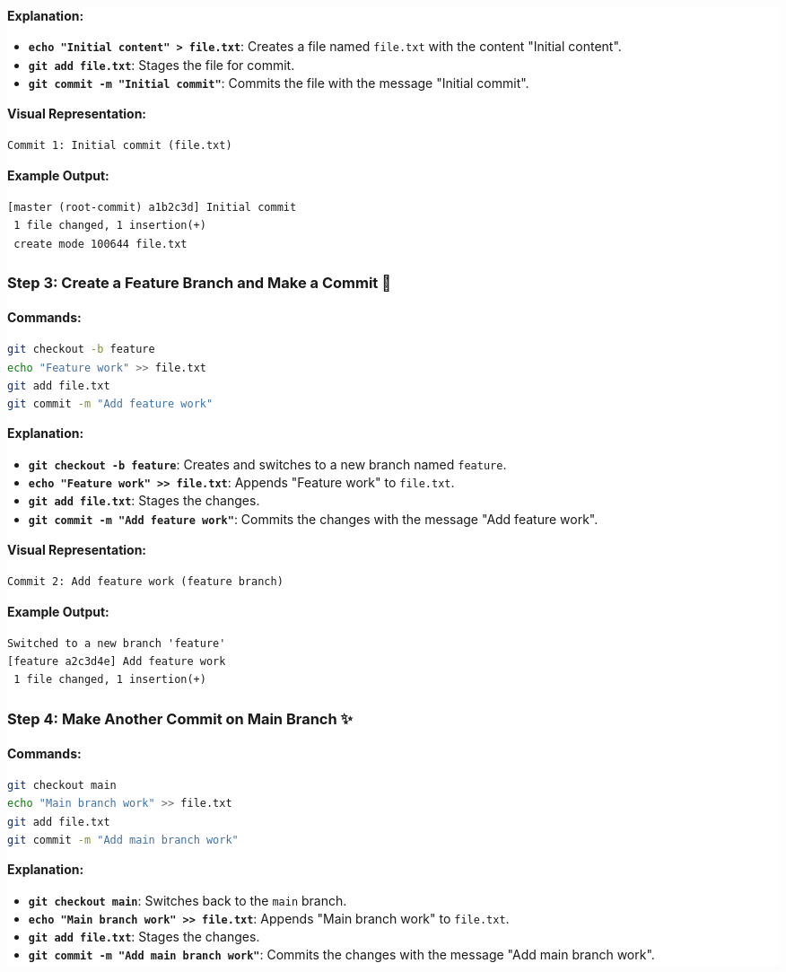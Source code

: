 **Explanation:**
- **`echo "Initial content" > file.txt`**: Creates a file named `file.txt` with the content "Initial content".
- **`git add file.txt`**: Stages the file for commit.
- **`git commit -m "Initial commit"`**: Commits the file with the message "Initial commit".

**Visual Representation:**
```
Commit 1: Initial commit (file.txt)
```

**Example Output:**
```
[master (root-commit) a1b2c3d] Initial commit
 1 file changed, 1 insertion(+)
 create mode 100644 file.txt
```

### Step 3: Create a Feature Branch and Make a Commit 🌱

**Commands:**
```bash
git checkout -b feature
echo "Feature work" >> file.txt
git add file.txt
git commit -m "Add feature work"
```

**Explanation:**
- **`git checkout -b feature`**: Creates and switches to a new branch named `feature`.
- **`echo "Feature work" >> file.txt`**: Appends "Feature work" to `file.txt`.
- **`git add file.txt`**: Stages the changes.
- **`git commit -m "Add feature work"`**: Commits the changes with the message "Add feature work".

**Visual Representation:**
```
Commit 2: Add feature work (feature branch)
```

**Example Output:**
```
Switched to a new branch 'feature'
[feature a2c3d4e] Add feature work
 1 file changed, 1 insertion(+)
```

### Step 4: Make Another Commit on Main Branch ✨

**Commands:**
```bash
git checkout main
echo "Main branch work" >> file.txt
git add file.txt
git commit -m "Add main branch work"
```

**Explanation:**
- **`git checkout main`**: Switches back to the `main` branch.
- **`echo "Main branch work" >> file.txt`**: Appends "Main branch work" to `file.txt`.
- **`git add file.txt`**: Stages the changes.
- **`git commit -m "Add main branch work"`**: Commits the changes with the message "Add main branch work".
